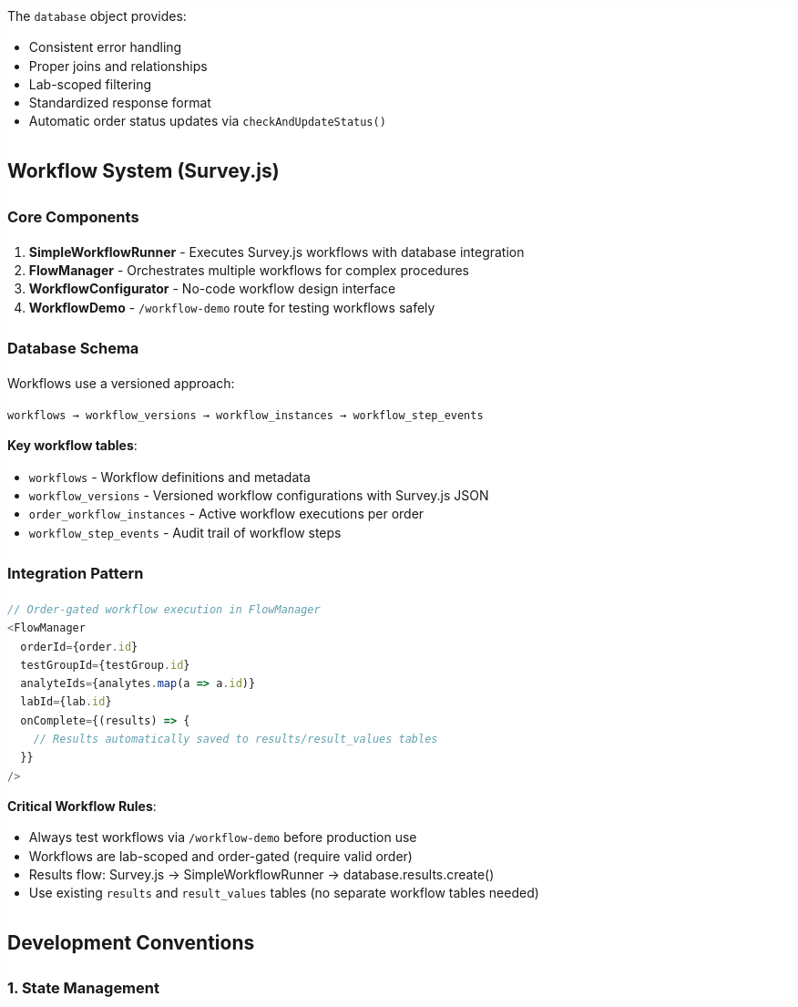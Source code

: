 The `database` object provides:
- Consistent error handling
- Proper joins and relationships
- Lab-scoped filtering
- Standardized response format
- Automatic order status updates via `checkAndUpdateStatus()`

## Workflow System (Survey.js)

### Core Components

1. **SimpleWorkflowRunner** - Executes Survey.js workflows with database integration
2. **FlowManager** - Orchestrates multiple workflows for complex procedures  
3. **WorkflowConfigurator** - No-code workflow design interface
4. **WorkflowDemo** - `/workflow-demo` route for testing workflows safely

### Database Schema

Workflows use a versioned approach:
```sql
workflows → workflow_versions → workflow_instances → workflow_step_events
```

**Key workflow tables**:
- `workflows` - Workflow definitions and metadata
- `workflow_versions` - Versioned workflow configurations with Survey.js JSON
- `order_workflow_instances` - Active workflow executions per order
- `workflow_step_events` - Audit trail of workflow steps

### Integration Pattern

```typescript
// Order-gated workflow execution in FlowManager
<FlowManager
  orderId={order.id}
  testGroupId={testGroup.id} 
  analyteIds={analytes.map(a => a.id)}
  labId={lab.id}
  onComplete={(results) => {
    // Results automatically saved to results/result_values tables
  }}
/>
```

**Critical Workflow Rules**:
- Always test workflows via `/workflow-demo` before production use
- Workflows are lab-scoped and order-gated (require valid order)
- Results flow: Survey.js → SimpleWorkflowRunner → database.results.create()
- Use existing `results` and `result_values` tables (no separate workflow tables needed)

## Development Conventions

### 1. State Management

